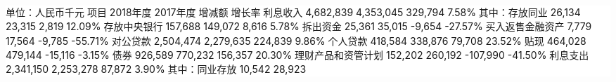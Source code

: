 单位：人民币千元
项目
2018年度
2017年度
增减额
增长率
利息收入
4,682,839
4,353,045
329,794
7.58%
其中：存放同业
26,134
23,315
2,819
12.09%
存放中央银行
157,688
149,072
8,616
5.78%
拆出资金
25,361
35,015
-9,654
-27.57%
买入返售金融资产
7,779
17,564
-9,785
-55.71%
对公贷款
2,504,474
2,279,635
224,839
9.86%
个人贷款
418,584
338,876
79,708
23.52%
贴现
464,028
479,144
-15,116
-3.15%
债券
926,589
770,232
156,357
20.30%
理财产品和资管计划
152,202
260,192
-107,990
-41.50%
利息支出
2,341,150
2,253,278
87,872
3.90%
其中：同业存放
10,542
28,923